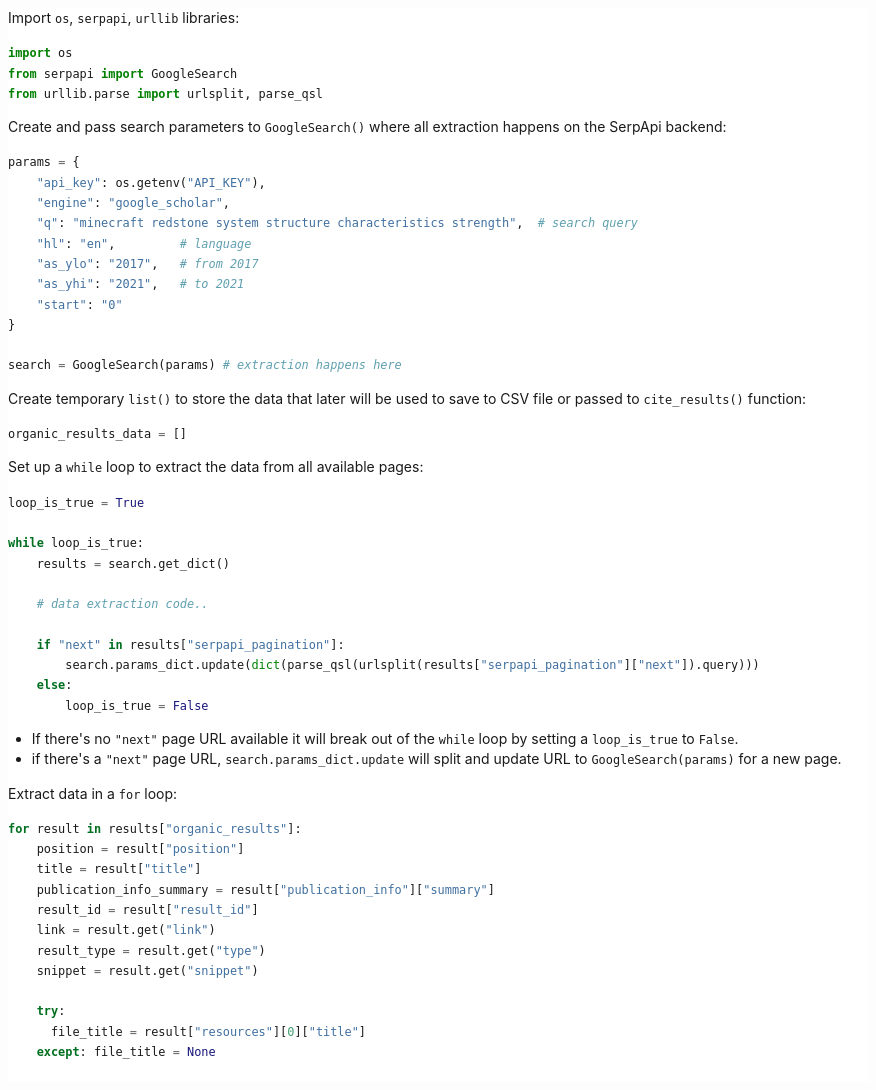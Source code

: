 Import `os`, `serpapi`, `urllib` libraries:

```python
import os
from serpapi import GoogleSearch
from urllib.parse import urlsplit, parse_qsl
```

Create and pass search parameters to `GoogleSearch()` where all extraction happens on the SerpApi backend:

```python
params = {
    "api_key": os.getenv("API_KEY"),
    "engine": "google_scholar",
    "q": "minecraft redstone system structure characteristics strength",  # search query
    "hl": "en",         # language
    "as_ylo": "2017",   # from 2017
    "as_yhi": "2021",   # to 2021
    "start": "0"
}

search = GoogleSearch(params) # extraction happens here
```

Create temporary `list()` to store the data that later will be used to save to CSV file or passed to `cite_results()` function:

```python
organic_results_data = []
```

Set up a `while` loop to extract the data from all available pages:

```python
loop_is_true = True

while loop_is_true:
    results = search.get_dict()
    
    # data extraction code..
    
    if "next" in results["serpapi_pagination"]:
        search.params_dict.update(dict(parse_qsl(urlsplit(results["serpapi_pagination"]["next"]).query)))
    else:
        loop_is_true = False
```

- If there's no `"next"` page URL available it will break out of the `while` loop by setting a `loop_is_true` to `False`.
- if there's a `"next"` page URL, `search.params_dict.update` will split and update URL to `GoogleSearch(params)` for a new page.

Extract data in a `for` loop:

```python
for result in results["organic_results"]:
    position = result["position"]
    title = result["title"]
    publication_info_summary = result["publication_info"]["summary"]
    result_id = result["result_id"]
    link = result.get("link")
    result_type = result.get("type")
    snippet = result.get("snippet")
  
    try:
      file_title = result["resources"][0]["title"]
    except: file_title = None
  
```